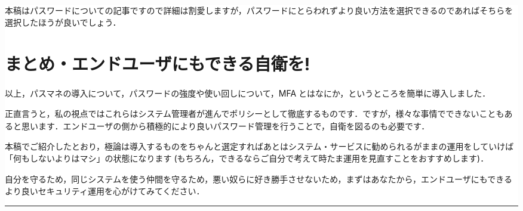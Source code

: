 本稿はパスワードについての記事ですので詳細は割愛しますが，パスワードにとらわれずより良い方法を選択できるのであればそちらを選択したほうが良いでしょう．

# まとめ・エンドユーザにもできる自衛を!

以上，パスマネの導入について，パスワードの強度や使い回しについて，MFA とはなにか，というところを簡単に導入しました．

正直言うと，私の視点ではこれらはシステム管理者が進んでポリシーとして徹底するものです．ですが，様々な事情でできないこともあると思います．エンドユーザの側から積極的により良いパスワード管理を行うことで，自衛を図るのも必要です．

本稿でご紹介したとおり，極論は導入するものをちゃんと選定すればあとはシステム・サービスに勧められるがままの運用をしていけば「何もしないよりはマシ」の状態になります (もちろん，できるならご自分で考えて時たま運用を見直すことをおすすめします)．

自分を守るため，同じシステムを使う仲間を守るため，悪い奴らに好き勝手させないため，まずはあなたから，エンドユーザにもできるより良いセキュリティ運用を心がけてみてください．

---

[^ref1]: 慶應義塾大学湘南藤沢キャンパス. 2020, available from \<https://www.sfc.keio.ac.jp/doc/df8e80e0da5060b204d0ae01f6e9695989fd9059.pdf\>, (accessed 2020-12-02)
[^ref2]: NIST Special Publication 800-63B Digital Identity Guidelines. National Institute of Standards and Technology. 2017, available from \<https://pages.nist.gov/800-63-3/sp800-63b.html\>, (accessed 2020-12-01)
[^ref3]: Oregon FBI Tech Tuesday: Building a Digital Defense with Passwords. Federal Bureau of Investigation. 2020, available from \<https://www.fbi.gov/contact-us/field-offices/portland/news/press-releases/oregon-fbi-tech-tuesday-building-a-digital-defense-with-passwords\>, (accessed 2020-12-01)
